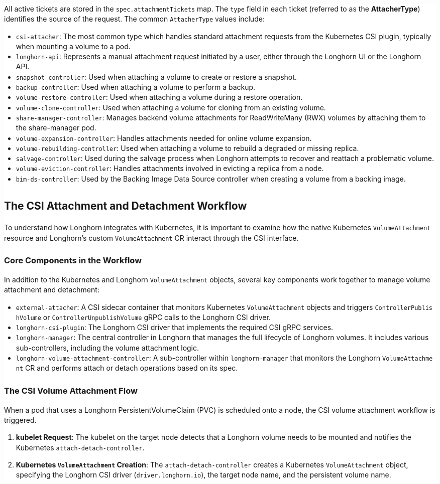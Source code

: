 All active tickets are stored in the `spec.attachmentTickets` map. The `type` field in each ticket (referred to as the **AttacherType**) identifies the source of the request. The common `AttacherType` values include:

- `csi-attacher`: The most common type which handles standard attachment requests from the Kubernetes CSI plugin, typically when mounting a volume to a pod.
- `longhorn-api`: Represents a manual attachment request initiated by a user, either through the Longhorn UI or the Longhorn API.
- `snapshot-controller`: Used when attaching a volume to create or restore a snapshot.
- `backup-controller`: Used when attaching a volume to perform a backup.
- `volume-restore-controller`: Used when attaching a volume during a restore operation.
- `volume-clone-controller`: Used when attaching a volume for cloning from an existing volume.
- `share-manager-controller`: Manages backend volume attachments for ReadWriteMany (RWX) volumes by attaching them to the share-manager pod.
- `volume-expansion-controller`: Handles attachments needed for online volume expansion.
- `volume-rebuilding-controller`: Used when attaching a volume to rebuild a degraded or missing replica.
- `salvage-controller`: Used during the salvage process when Longhorn attempts to recover and reattach a problematic volume.
- `volume-eviction-controller`: Handles attachments involved in evicting a replica from a node.
- `bim-ds-controller`: Used by the Backing Image Data Source controller when creating a volume from a backing image.

## The CSI Attachment and Detachment Workflow

To understand how Longhorn integrates with Kubernetes, it is important to examine how the native Kubernetes `VolumeAttachment` resource and Longhorn’s custom `VolumeAttachment` CR interact through the CSI interface.

### Core Components in the Workflow

In addition to the Kubernetes and Longhorn `VolumeAttachment` objects, several key components work together to manage volume attachment and detachment:

- `external-attacher`: A CSI sidecar container that monitors Kubernetes `VolumeAttachment` objects and triggers `ControllerPublishVolume` or `ControllerUnpublishVolume` gRPC calls to the Longhorn CSI driver.
- `longhorn-csi-plugin`: The Longhorn CSI driver that implements the required CSI gRPC services.
- `longhorn-manager`: The central controller in Longhorn that manages the full lifecycle of Longhorn volumes. It includes various sub-controllers, including the volume attachment logic.
- `longhorn-volume-attachment-controller`: A sub-controller within `longhorn-manager` that monitors the Longhorn `VolumeAttachment` CR and performs attach or detach operations based on its spec.

### The CSI Volume Attachment Flow

When a pod that uses a Longhorn PersistentVolumeClaim (PVC) is scheduled onto a node, the CSI volume attachment workflow is triggered.

1. **kubelet Request**: The kubelet on the target node detects that a Longhorn volume needs to be mounted and notifies the Kubernetes `attach-detach-controller`.

2. **Kubernetes `VolumeAttachment` Creation**: The `attach-detach-controller` creates a Kubernetes `VolumeAttachment` object, specifying the Longhorn CSI driver (`driver.longhorn.io`), the target node name, and the persistent volume name.
